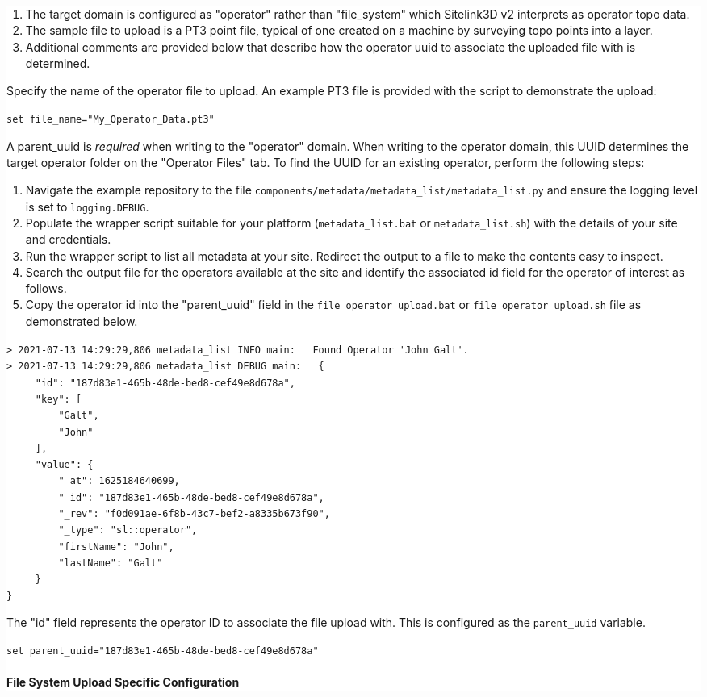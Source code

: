 1. The target domain is configured as "operator" rather than "file_system" which Sitelink3D v2 interprets as operator topo data.
2. The sample file to upload is a PT3 point file, typical of one created on a machine by surveying topo points into a layer.
3. Additional comments are provided below that describe how the operator uuid to associate the uploaded file with is determined.

Specify the name of the operator file to upload. An example PT3 file is provided with the script to demonstrate the upload:
```
set file_name="My_Operator_Data.pt3"
```

A parent_uuid is _required_ when writing to the "operator" domain. When writing to the operator domain, this UUID determines the target operator folder on the "Operator Files" tab. To find the UUID for an existing operator, perform the following steps:

1. Navigate the example repository to the file ```components/metadata/metadata_list/metadata_list.py``` and ensure the logging level is set to ```logging.DEBUG```.
2. Populate the wrapper script suitable for your platform (```metadata_list.bat``` or ```metadata_list.sh```) with the details of your site and credentials.
3. Run the wrapper script to list all metadata at your site. Redirect the output to a file to make the contents easy to inspect.
4. Search the output file for the operators available at the site and identify the associated id field for the operator of interest as follows.
5. Copy the operator id into the "parent_uuid" field in the ```file_operator_upload.bat``` or ```file_operator_upload.sh``` file as demonstrated below.

```
> 2021-07-13 14:29:29,806 metadata_list INFO main:   Found Operator 'John Galt'.
> 2021-07-13 14:29:29,806 metadata_list DEBUG main:   {
     "id": "187d83e1-465b-48de-bed8-cef49e8d678a",
     "key": [
         "Galt",
         "John"
     ],
     "value": {
         "_at": 1625184640699,
         "_id": "187d83e1-465b-48de-bed8-cef49e8d678a",
         "_rev": "f0d091ae-6f8b-43c7-bef2-a8335b673f90",
         "_type": "sl::operator",
         "firstName": "John",
         "lastName": "Galt"
     }
}
```

The "id" field represents the operator ID to associate the file upload with. This is configured as the ```parent_uuid``` variable.

```
set parent_uuid="187d83e1-465b-48de-bed8-cef49e8d678a"
```

#### File System Upload Specific Configuration
